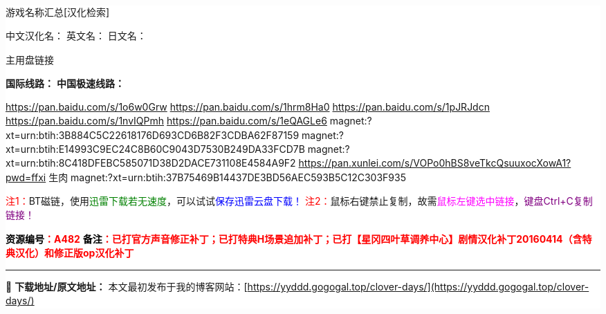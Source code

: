 游戏名称汇总[汉化检索]

中文汉化名：
英文名：
日文名：

</div>
<div class="panel panel-primary">
<div class="panel-heading">主用盘链接</div>
<div class="panel-body">

<b>国际线路：</b>
<b>中国极速线路：</b>


https://pan.baidu.com/s/1o6w0Grw
https://pan.baidu.com/s/1hrm8Ha0
https://pan.baidu.com/s/1pJRJdcn
https://pan.baidu.com/s/1nvIQPmh
https://pan.baidu.com/s/1eQAGLe6
magnet:?xt=urn:btih:3B884C5C22618176D693CD6B82F3CDBA62F87159
magnet:?xt=urn:btih:E14993C9EC24C8B60C9043D7530B249DA33FCD7B
magnet:?xt=urn:btih:8C418DFEBC585071D38D2DACE731108E4584A9F2
https://pan.xunlei.com/s/VOPo0hBS8veTkcQsuuxocXowA1?pwd=ffxi
生肉
magnet:?xt=urn:btih:37B75469B14437DE3BD56AEC593B5C12C303F935


<span style="color: #ff0000;">注1：</span>BT磁链，使用<span style="color: #008000;">迅雷下载若无速度</span>，可以试试<span style="color: #0000ff;">保存迅雷云盘下载！</span>
<span style="color: #ff0000;">注2：</span>鼠标右键禁止复制，故需<span style="color: #ff00ff;">鼠标左键选中链接</span>，<span style="color: #800080;">键盘Ctrl+C复制链接！</span>

</div>
<div class="panel-footer"><span style="color: #ff0000;"><b><span style="color: #000000;">资源编号</span>：A482</b></span>
<span style="color: #ff0000;"><b><span style="color: #000000;">备注</span>：已打官方声音修正补丁；已打特典H场景追加补丁；已打【星冈四叶草调养中心】剧情汉化补丁20160414（含特典汉化）和修正版op汉化补丁</b></span></div>
</div>

---
📖 **下载地址/原文地址：** 本文最初发布于我的博客网站：[https://yyddd.gogogal.top/clover-days/](https://yyddd.gogogal.top/clover-days/)
